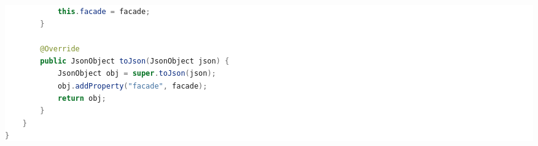 ```java
            this.facade = facade;
        }

        @Override
        public JsonObject toJson(JsonObject json) {
            JsonObject obj = super.toJson(json);
            obj.addProperty("facade", facade);
            return obj;
        }
    }
}
```
